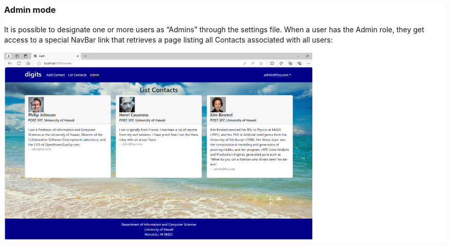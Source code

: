 ### Admin mode
<p>It is possible to designate one or more users as “Admins” through the settings file. When a user has the Admin role, they get access to a special NavBar link that retrieves a page listing all Contacts associated with all users:</p>
<img src="doc/adminlist-page.png" width="600">

